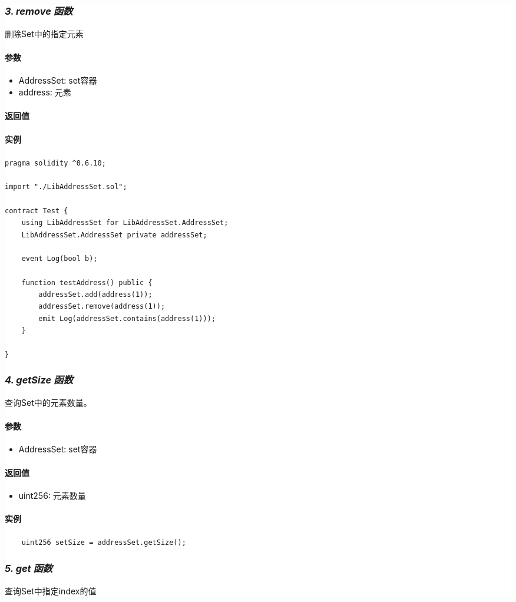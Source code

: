 ### ***3. remove 函数***

删除Set中的指定元素

#### 参数

- AddressSet: set容器
- address: 元素

#### 返回值


#### 实例

```
pragma solidity ^0.6.10;

import "./LibAddressSet.sol";

contract Test {
    using LibAddressSet for LibAddressSet.AddressSet;
    LibAddressSet.AddressSet private addressSet;

    event Log(bool b);
    
    function testAddress() public {
        addressSet.add(address(1));
        addressSet.remove(address(1));
        emit Log(addressSet.contains(address(1)));
    }

}
```

### ***4. getSize 函数***

查询Set中的元素数量。

#### 参数

- AddressSet: set容器

#### 返回值
- uint256: 元素数量

#### 实例

```
    uint256 setSize = addressSet.getSize();
```

### ***5. get 函数***

查询Set中指定index的值
